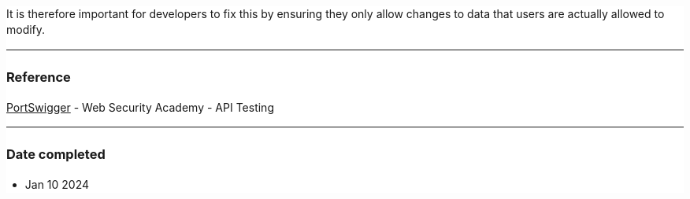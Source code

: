 It is therefore important for developers to fix this by ensuring they only allow changes to data that users are actually allowed to modify.

---

### Reference

[PortSwigger](https://portswigger.net/web-security/learning-paths/api-testing) - Web Security Academy - API Testing

---

### Date completed

- Jan 10 2024
